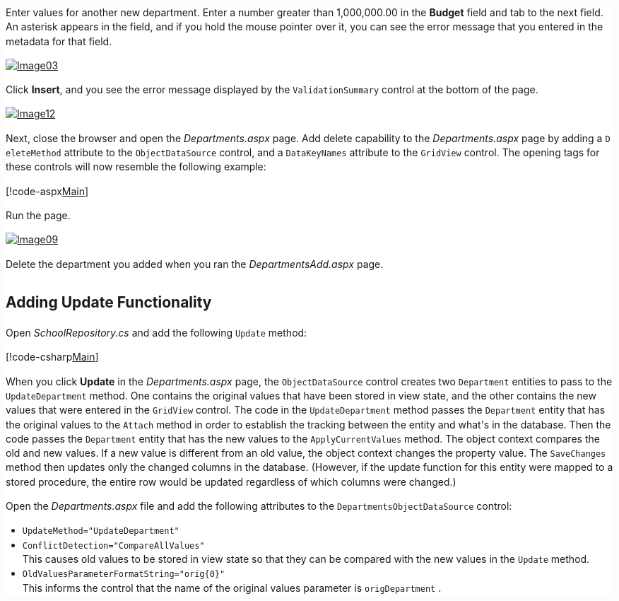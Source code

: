 Enter values for another new department. Enter a number greater than 1,000,000.00 in the **Budget** field and tab to the next field. An asterisk appears in the field, and if you hold the mouse pointer over it, you can see the error message that you entered in the metadata for that field.

[![Image03](using-the-entity-framework-and-the-objectdatasource-control-part-1-getting-started/_static/image30.png)](using-the-entity-framework-and-the-objectdatasource-control-part-1-getting-started/_static/image29.png)

Click **Insert**, and you see the error message displayed by the `ValidationSummary` control at the bottom of the page.

[![Image12](using-the-entity-framework-and-the-objectdatasource-control-part-1-getting-started/_static/image32.png)](using-the-entity-framework-and-the-objectdatasource-control-part-1-getting-started/_static/image31.png)

Next, close the browser and open the *Departments.aspx* page. Add delete capability to the *Departments.aspx* page by adding a `DeleteMethod` attribute to the `ObjectDataSource` control, and a `DataKeyNames` attribute to the `GridView` control. The opening tags for these controls will now resemble the following example:

[!code-aspx[Main](using-the-entity-framework-and-the-objectdatasource-control-part-1-getting-started/samples/sample12.aspx)]

Run the page.

[![Image09](using-the-entity-framework-and-the-objectdatasource-control-part-1-getting-started/_static/image34.png)](using-the-entity-framework-and-the-objectdatasource-control-part-1-getting-started/_static/image33.png)

Delete the department you added when you ran the *DepartmentsAdd.aspx* page.

## Adding Update Functionality

Open *SchoolRepository.cs* and add the following `Update` method:

[!code-csharp[Main](using-the-entity-framework-and-the-objectdatasource-control-part-1-getting-started/samples/sample13.cs)]

When you click **Update** in the *Departments.aspx* page, the `ObjectDataSource` control creates two `Department` entities to pass to the `UpdateDepartment` method. One contains the original values that have been stored in view state, and the other contains the new values that were entered in the `GridView` control. The code in the `UpdateDepartment` method passes the `Department` entity that has the original values to the `Attach` method in order to establish the tracking between the entity and what's in the database. Then the code passes the `Department` entity that has the new values to the `ApplyCurrentValues` method. The object context compares the old and new values. If a new value is different from an old value, the object context changes the property value. The `SaveChanges` method then updates only the changed columns in the database. (However, if the update function for this entity were mapped to a stored procedure, the entire row would be updated regardless of which columns were changed.)

Open the *Departments.aspx* file and add the following attributes to the `DepartmentsObjectDataSource` control:

- `UpdateMethod="UpdateDepartment"`
- `ConflictDetection="CompareAllValues"`   
 This causes old values to be stored in view state so that they can be compared with the new values in the     `Update` method.
- `OldValuesParameterFormatString="orig{0}"`   
 This informs the control that the name of the original values parameter is     `origDepartment` .
